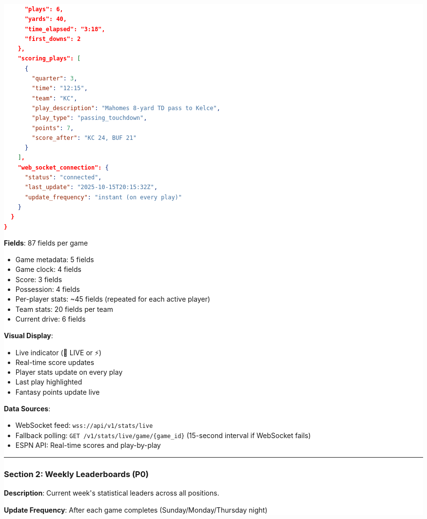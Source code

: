 ```json
      "plays": 6,
      "yards": 40,
      "time_elapsed": "3:18",
      "first_downs": 2
    },
    "scoring_plays": [
      {
        "quarter": 3,
        "time": "12:15",
        "team": "KC",
        "play_description": "Mahomes 8-yard TD pass to Kelce",
        "play_type": "passing_touchdown",
        "points": 7,
        "score_after": "KC 24, BUF 21"
      }
    ],
    "web_socket_connection": {
      "status": "connected",
      "last_update": "2025-10-15T20:15:32Z",
      "update_frequency": "instant (on every play)"
    }
  }
}
```

**Fields**: 87 fields per game
- Game metadata: 5 fields
- Game clock: 4 fields
- Score: 3 fields
- Possession: 4 fields
- Per-player stats: ~45 fields (repeated for each active player)
- Team stats: 20 fields per team
- Current drive: 6 fields

**Visual Display**:
- Live indicator (🔴 LIVE or ⚡)
- Real-time score updates
- Player stats update on every play
- Last play highlighted
- Fantasy points update live

**Data Sources**:
- WebSocket feed: `wss://api/v1/stats/live`
- Fallback polling: `GET /v1/stats/live/game/{game_id}` (15-second interval if WebSocket fails)
- ESPN API: Real-time scores and play-by-play

---

### Section 2: Weekly Leaderboards (P0)

**Description**: Current week's statistical leaders across all positions.

**Update Frequency**: After each game completes (Sunday/Monday/Thursday night)
